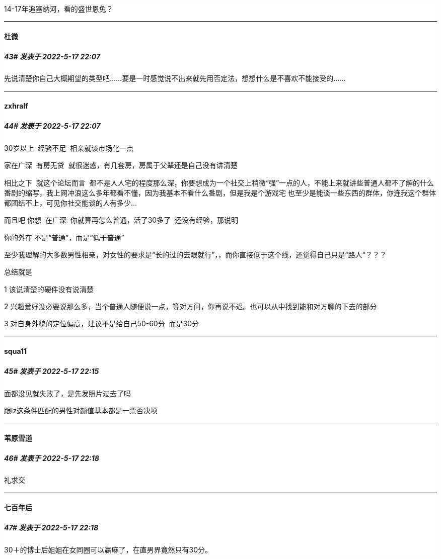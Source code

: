 14-17年追塞纳河，看的盛世恩兔？

*****

####  杜微  
##### 43#       发表于 2022-5-17 22:07

先说清楚你自己大概期望的类型吧……要是一时感觉说不出来就先用否定法，想想什么是不喜欢不能接受的……

*****

####  zxhralf  
##### 44#       发表于 2022-5-17 22:07

30岁以上  经验不足  相亲就该市场化一点

家在广深  有房无贷  就很迷惑，有几套房，房属于父辈还是自己没有讲清楚

相比之下  就这个论坛而言  都不是人人宅的程度那么深，你要想成为一个社交上稍微“强”一点的人，不能上来就讲些普通人都不了解的什么番剧的缩写，我上网冲浪这么多年都看不懂，因为我基本不看什么番剧，但是我是个游戏宅 也至少是能谈一些东西的群体，你连我这个群体都团结不上，可见你社交能谈的人有多少...

而且吧 你想  在广深  你就算再怎么普通，活了30多了  还没有经验，那说明  

你的外在 不是“普通”，而是“低于普通”

至少我理解的大多数男性相亲，对女性的要求是“长的过的去眼就行”，，而你直接低于这个线，还觉得自己只是“路人“？？？

总结就是

1 该说清楚的硬件没有说清楚

2 兴趣爱好没必要说那么多，当个普通人随便说一点，等对方问，你再说不迟。也可以从中找到能和对方聊的下去的部分

3 对自身外貌的定位偏高，建议不是给自己50-60分  而是30分

*****

####  squa11  
##### 45#       发表于 2022-5-17 22:15

面都没见就失败了，是先发照片过去了吗

跟lz这条件匹配的男性对颜值基本都是一票否决项

*****

####  苇原雪道  
##### 46#       发表于 2022-5-17 22:18

礼求交

*****

####  七百年后  
##### 47#       发表于 2022-5-17 22:18

30＋的博士后姐姐在女同圈可以赢麻了，在直男界竟然只有30分。
